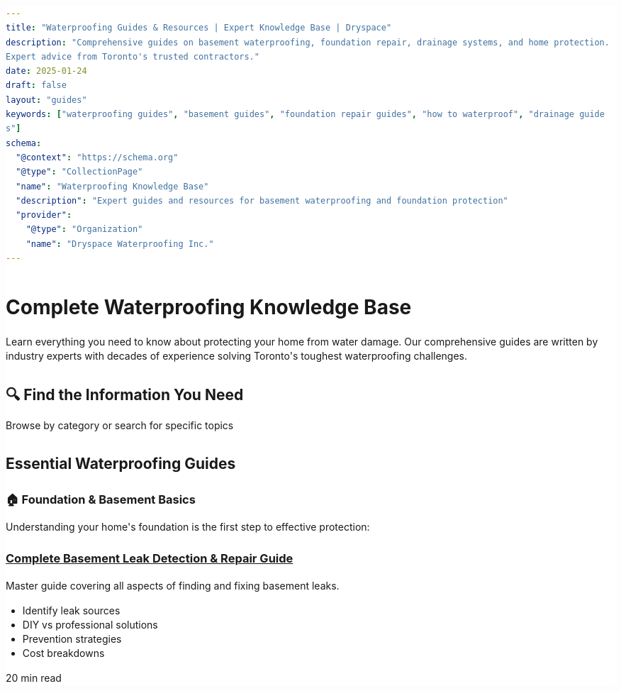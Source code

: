 ```yaml
---
title: "Waterproofing Guides & Resources | Expert Knowledge Base | Dryspace"
description: "Comprehensive guides on basement waterproofing, foundation repair, drainage systems, and home protection. Expert advice from Toronto's trusted contractors."
date: 2025-01-24
draft: false
layout: "guides"
keywords: ["waterproofing guides", "basement guides", "foundation repair guides", "how to waterproof", "drainage guides"]
schema:
  "@context": "https://schema.org"
  "@type": "CollectionPage"
  "name": "Waterproofing Knowledge Base"
  "description": "Expert guides and resources for basement waterproofing and foundation protection"
  "provider":
    "@type": "Organization"
    "name": "Dryspace Waterproofing Inc."
---
```


# Complete Waterproofing Knowledge Base

Learn everything you need to know about protecting your home from water damage. Our comprehensive guides are written by industry experts with decades of experience solving Toronto's toughest waterproofing challenges.

<div class="guide-search">
  <h2>🔍 Find the Information You Need</h2>
  <p>Browse by category or search for specific topics</p>
</div>

## Essential Waterproofing Guides

### 🏠 Foundation & Basement Basics

Understanding your home's foundation is the first step to effective protection:

<div class="guide-grid">
  <div class="guide-card featured">
    <h3><a href="/guides/basement-leak-guide">Complete Basement Leak Detection & Repair Guide</a></h3>
    <p>Master guide covering all aspects of finding and fixing basement leaks.</p>
    <ul>
      <li>Identify leak sources</li>
      <li>DIY vs professional solutions</li>
      <li>Prevention strategies</li>
      <li>Cost breakdowns</li>
    </ul>
    <span class="reading-time">20 min read</span>
  </div>
